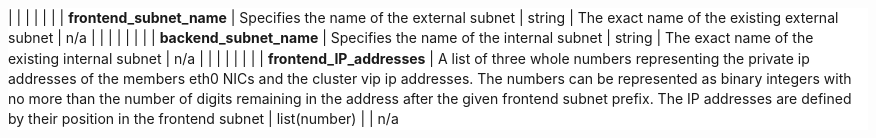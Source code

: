  |  |  |  |                                                                                                                                                                                                                                                                                                                                                                                                                                                                                                                                                                                                                                                                                                                                                                                                                                                                                                                                                                                                                                                                                                                                                                                                                                                                                                                                                                                                                                                                                                                                            |                     |
 | **frontend_subnet_name** | Specifies the name of the external subnet | string | The exact name of the existing external subnet   | n/a                 |
 |  |  |  |                                                                                                                                                                                                                                                                                                                                                                                                                                                                                                                                                                                                                                                                                                                                                                                                                                                                                                                                                                                                                                                                                                                                                                                                                                                                                                                                                                                                                                                                                                                                            |                     |
 | **backend_subnet_name** | Specifies the name of the internal subnet | string | The exact name of the existing internal subnet    | n/a                 |
 |  |  |  |                                                                                                                                                                                                                                                                                                                                                                                                                                                                                                                                                                                                                                                                                                                                                                                                                                                                                                                                                                                                                                                                                                                                                                                                                                                                                                                                                                                                                                                                                                                                            |                     |
 | **frontend_IP_addresses** | A list of three whole numbers representing the private ip addresses of the members eth0 NICs and the cluster vip ip addresses. The numbers can be represented as binary integers with no more than the number of digits remaining in the address after the given frontend subnet prefix. The IP addresses are defined by their position in the frontend subnet | list(number) | | n/a                 